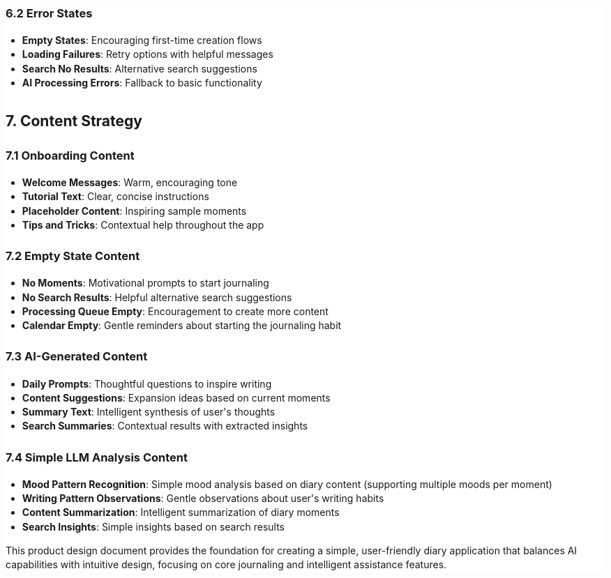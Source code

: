 ### 6.2 Error States

- **Empty States**: Encouraging first-time creation flows
- **Loading Failures**: Retry options with helpful messages
- **Search No Results**: Alternative search suggestions
- **AI Processing Errors**: Fallback to basic functionality

## 7. Content Strategy

### 7.1 Onboarding Content

- **Welcome Messages**: Warm, encouraging tone
- **Tutorial Text**: Clear, concise instructions
- **Placeholder Content**: Inspiring sample moments
- **Tips and Tricks**: Contextual help throughout the app

### 7.2 Empty State Content

- **No Moments**: Motivational prompts to start journaling
- **No Search Results**: Helpful alternative search suggestions
- **Processing Queue Empty**: Encouragement to create more content
- **Calendar Empty**: Gentle reminders about starting the journaling habit

### 7.3 AI-Generated Content

- **Daily Prompts**: Thoughtful questions to inspire writing
- **Content Suggestions**: Expansion ideas based on current moments
- **Summary Text**: Intelligent synthesis of user's thoughts
- **Search Summaries**: Contextual results with extracted insights

### 7.4 Simple LLM Analysis Content

- **Mood Pattern Recognition**: Simple mood analysis based on diary content (supporting multiple moods per moment)
- **Writing Pattern Observations**: Gentle observations about user's writing habits
- **Content Summarization**: Intelligent summarization of diary moments
- **Search Insights**: Simple insights based on search results

This product design document provides the foundation for creating a simple, user-friendly diary application that balances AI capabilities with intuitive design, focusing on core journaling and intelligent assistance features.

